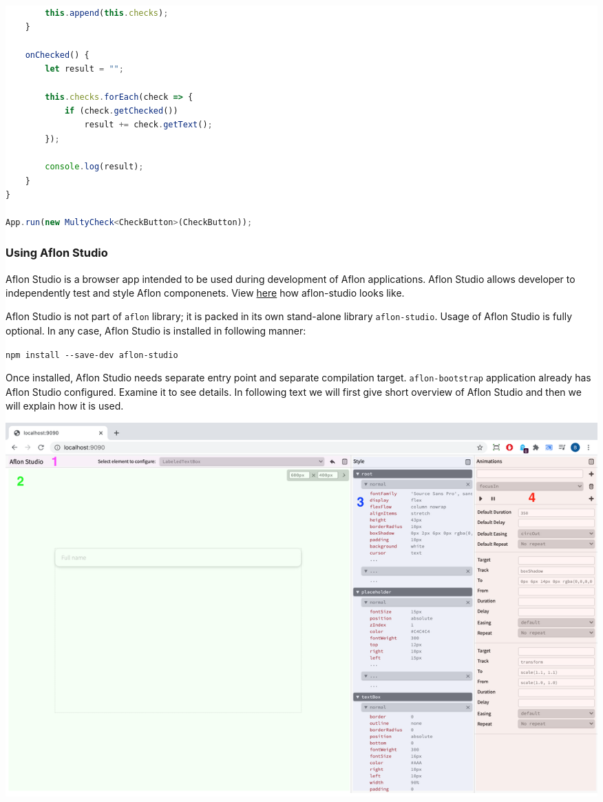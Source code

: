 ```TypeScript
        this.append(this.checks);
    }

    onChecked() {
        let result = "";

        this.checks.forEach(check => {
            if (check.getChecked())
                result += check.getText();
        });

        console.log(result);
    }
}

App.run(new MultyCheck<CheckButton>(CheckButton));
```

### Using Aflon Studio

Aflon Studio is a browser app intended to be used during development of Aflon applications. Aflon Studio allows developer to independently test and style Aflon componenets. View [here](https://bognikol.github.io/aflonsample/aflonStudio) how aflon-studio looks like.

Aflon Studio is not part of ```aflon``` library; it is packed in its own stand-alone library ```aflon-studio```. Usage of Aflon Studio is fully optional. In any case, Aflon Studio is installed in following manner:

```
npm install --save-dev aflon-studio
```

Once installed, Aflon Studio needs separate entry point and separate compilation target. ```aflon-bootstrap``` application already has Aflon Studio configured. Examine it to see details. In following text we will first give short overview of Aflon Studio and then we will explain how it is used.

![Aflon Studio](mics/aflon-studio-screenshot.png)
